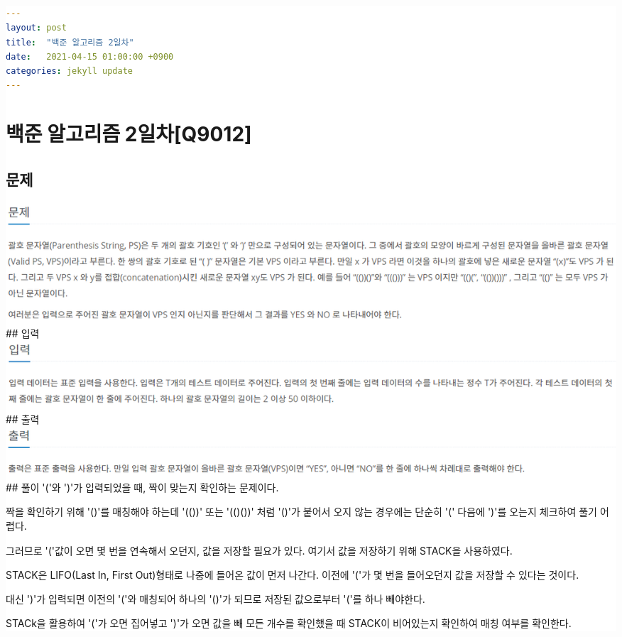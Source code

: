 ```yaml
---
layout: post
title:  "백준 알고리즘 2일차"
date:   2021-04-15 01:00:00 +0900
categories: jekyll update
---
```

# 백준 알고리즘 2일차[Q9012]
  
## 문제
<img src="/public/img/9012_문제.png" width="100%" height="100%" title="px(픽셀) 크기 설정" alt="9012_문제">
## 입력
<img src="/public/img/9012_입력.png" width="100%" height="100%" title="px(픽셀) 크기 설정" alt="9012_입력">
## 출력
<img src="/public/img/9012_출력.png" width="100%" height="100%" title="px(픽셀) 크기 설정" alt="9012_출력">
## 풀이
'('와 ')'가 입력되었을 때, 짝이 맞는지 확인하는 문제이다.

짝을 확인하기 위해 '()'를 매칭해야 하는데 '(())' 또는 '(()())' 처럼 '()'가 붙어서 오지 않는 경우에는 단순히 '(' 다음에 ')'를 오는지 체크하여 풀기 어렵다.

그러므로 '('값이 오면 몇 번을 연속해서 오던지, 값을 저장할 필요가 있다. 여기서 값을 저장하기 위해 STACK을 사용하였다.

STACK은 LIFO(Last In, First Out)형태로 나중에 들어온 값이 먼저 나간다. 이전에 '('가 몇 번을 들어오던지 값을 저장할 수 있다는 것이다.

대신 ')'가 입력되면 이전의 '('와 매칭되어 하나의 '()'가 되므로 저장된 값으로부터 '('를 하나 빼야한다.

STACk을 활용하여 '('가 오면 집어넣고 ')'가 오면 값을 빼 모든 개수를 확인했을 때 STACK이 비어있는지 확인하여 매칭 여부를 확인한다.
